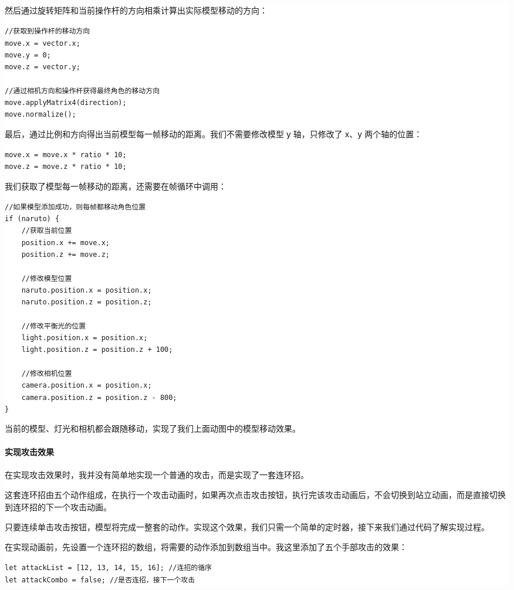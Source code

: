 然后通过旋转矩阵和当前操作杆的方向相乘计算出实际模型移动的方向：

```
//获取到操作杆的移动方向
move.x = vector.x;
move.y = 0;
move.z = vector.y;

//通过相机方向和操作杆获得最终角色的移动方向
move.applyMatrix4(direction);
move.normalize();
```

最后，通过比例和方向得出当前模型每一帧移动的距离。我们不需要修改模型 y 轴，只修改了 x、y 两个轴的位置：

```
move.x = move.x * ratio * 10;
move.z = move.z * ratio * 10;
```

我们获取了模型每一帧移动的距离，还需要在帧循环中调用：

```
//如果模型添加成功，则每帧都移动角色位置
if (naruto) {
    //获取当前位置
    position.x += move.x;
    position.z += move.z;

    //修改模型位置
    naruto.position.x = position.x;
    naruto.position.z = position.z;

    //修改平衡光的位置
    light.position.x = position.x;
    light.position.z = position.z + 100;

    //修改相机位置
    camera.position.x = position.x;
    camera.position.z = position.z - 800;
}
```

当前的模型、灯光和相机都会跟随移动，实现了我们上面动图中的模型移动效果。

#### 实现攻击效果

在实现攻击效果时，我并没有简单地实现一个普通的攻击，而是实现了一套连环招。

这套连环招由五个动作组成，在执行一个攻击动画时，如果再次点击攻击按钮，执行完该攻击动画后，不会切换到站立动画，而是直接切换到连环招的下一个攻击动画。

只要连续单击攻击按钮，模型将完成一整套的动作。实现这个效果，我们只需一个简单的定时器，接下来我们通过代码了解实现过程。

在实现动画前，先设置一个连环招的数组，将需要的动作添加到数组当中。我这里添加了五个手部攻击的效果：

```
let attackList = [12, 13, 14, 15, 16]; //连招的循序
let attackCombo = false; //是否连招，接下一个攻击
```
